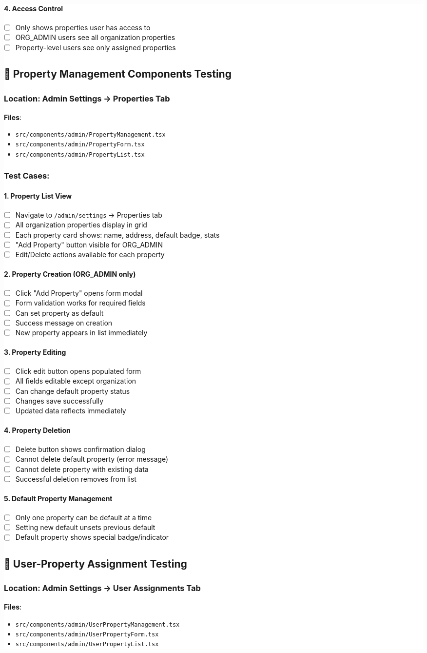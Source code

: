 #### 4. **Access Control**
- [ ] Only shows properties user has access to
- [ ] ORG_ADMIN users see all organization properties
- [ ] Property-level users see only assigned properties

## 🏢 Property Management Components Testing

### Location: Admin Settings → Properties Tab
**Files**: 
- `src/components/admin/PropertyManagement.tsx`
- `src/components/admin/PropertyForm.tsx`
- `src/components/admin/PropertyList.tsx`

### Test Cases:

#### 1. **Property List View**
- [ ] Navigate to `/admin/settings` → Properties tab
- [ ] All organization properties display in grid
- [ ] Each property card shows: name, address, default badge, stats
- [ ] "Add Property" button visible for ORG_ADMIN
- [ ] Edit/Delete actions available for each property

#### 2. **Property Creation (ORG_ADMIN only)**
- [ ] Click "Add Property" opens form modal
- [ ] Form validation works for required fields
- [ ] Can set property as default
- [ ] Success message on creation
- [ ] New property appears in list immediately

#### 3. **Property Editing**
- [ ] Click edit button opens populated form
- [ ] All fields editable except organization
- [ ] Can change default property status
- [ ] Changes save successfully
- [ ] Updated data reflects immediately

#### 4. **Property Deletion**
- [ ] Delete button shows confirmation dialog
- [ ] Cannot delete default property (error message)
- [ ] Cannot delete property with existing data
- [ ] Successful deletion removes from list

#### 5. **Default Property Management**
- [ ] Only one property can be default at a time
- [ ] Setting new default unsets previous default
- [ ] Default property shows special badge/indicator

## 👥 User-Property Assignment Testing

### Location: Admin Settings → User Assignments Tab
**Files**:
- `src/components/admin/UserPropertyManagement.tsx`
- `src/components/admin/UserPropertyForm.tsx`
- `src/components/admin/UserPropertyList.tsx`
